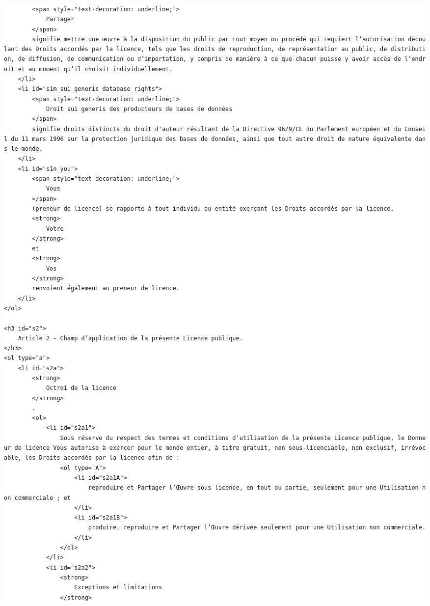             <span style="text-decoration: underline;">
                Partager
            </span>
            signifie mettre une œuvre à la disposition du public par tout moyen ou procédé qui requiert l’autorisation découlant des Droits accordés par la licence, tels que les droits de reproduction, de représentation au public, de distribution, de diffusion, de communication ou d’importation, y compris de manière à ce que chacun puisse y avoir accès de l’endroit et au moment qu’il choisit individuellement.
        </li>
        <li id="s1m_sui_generis_database_rights">
            <span style="text-decoration: underline;">
                Droit sui generis des producteurs de bases de données
            </span>
            signifie droits distincts du droit d'auteur résultant de la Directive 96/9/CE du Parlement européen et du Conseil du 11 mars 1996 sur la protection juridique des bases de données, ainsi que tout autre droit de nature équivalente dans le monde.
        </li>
        <li id="s1n_you">
            <span style="text-decoration: underline;">
                Vous
            </span>
            (preneur de licence) se rapporte à tout individu ou entité exerçant les Droits accordés par la licence.
            <strong>
                Votre
            </strong>
            et
            <strong>
                Vos
            </strong>
            renvoient également au preneur de licence.
        </li>
    </ol>

    <h3 id="s2">
        Article 2 - Champ d’application de la présente Licence publique.
    </h3>
    <ol type="a">
        <li id="s2a">
            <strong>
                Octroi de la licence
            </strong>
            .
            <ol>
                <li id="s2a1">
                    Sous réserve du respect des termes et conditions d'utilisation de la présente Licence publique, le Donneur de licence Vous autorise à exercer pour le monde entier, à titre gratuit, non sous-licenciable, non exclusif, irrévocable, les Droits accordés par la licence afin de :
                    <ol type="A">
                        <li id="s2a1A">
                            reproduire et Partager l’Œuvre sous licence, en tout ou partie, seulement pour une Utilisation non commerciale ; et
                        </li>
                        <li id="s2a1B">
                            produire, reproduire et Partager l’Œuvre dérivée seulement pour une Utilisation non commerciale.
                        </li>
                    </ol>
                </li>
                <li id="s2a2">
                    <strong>
                        Exceptions et limitations
                    </strong>